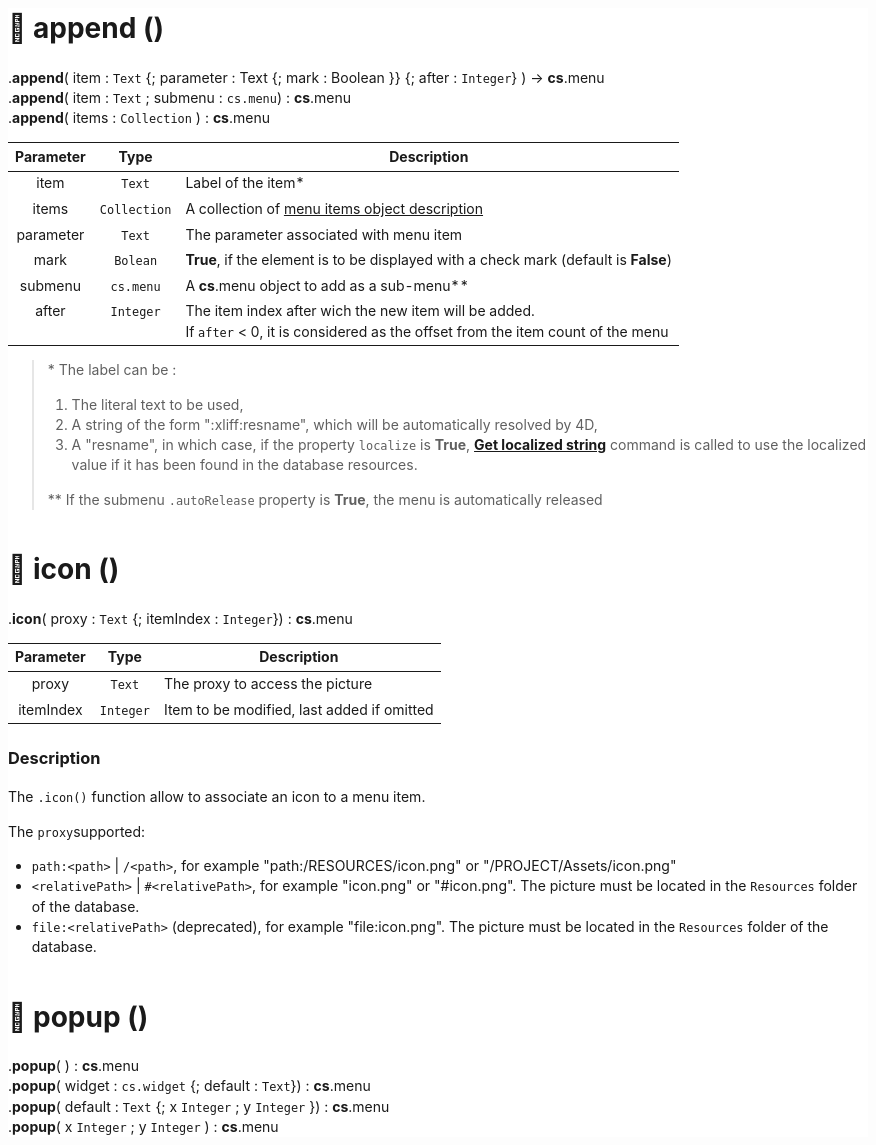 # 🔹 <a name="append"> append ()</a>

.**append**( item : `Text` {; parameter : Text {; mark : Boolean }} {; after : `Integer`} ) → **cs**.menu   
.**append**( item : `Text` ; submenu : `cs.menu`) : **cs**.menu    
.**append**( items : `Collection` ) : **cs**.menu    

Parameter|Type|Description
:----:|:----:|----
item | `Text` | Label of the item\*
items | `Collection` | A collection of [menu items object description](#itemObject)
parameter | `Text` | The parameter associated with menu item
mark | `Bolean`| **True**, if the element is to be displayed with a check mark (default is **False**)
submenu | `cs.menu` | A **cs**.menu object to add as a sub-menu\**
after | `Integer` | The item index after wich the new item will be added.<br> If `after` < 0, it is considered as the offset from the item count of the menu

>\* The label can be :     
>1. The literal text to be used,  
>2. A string of the form ":xliff:resname", which will be automatically resolved by 4D,    
>3. A "resname", in which case, if the property `localize` is **True**, **[Get localized string](https://doc.4d.com/4Dv20/4D/20.1/Get-localized-string.301-6480009.en.html)** command is called to use the localized value if it has been found in the database resources.    
>
>\** If the submenu `.autoRelease` property is **True**, the menu is automatically released

# 🔸 <a name="icon"> icon ()</a> 
  
.**icon**( proxy : `Text` {; itemIndex : `Integer`}) : **cs**.menu    

Parameter|Type|Description
:----:|:----:|----
proxy | `Text` | The proxy to access the picture
itemIndex | `Integer` | Item to be modified, last added if omitted

### Description

The `.icon()` function allow to associate an icon to a menu item.

The `proxy`supported:
 
* `path:<path>` | `/<path>`, for example "path:/RESOURCES/icon.png" or  "/PROJECT/Assets/icon.png"
* `<relativePath>` | `#<relativePath>`, for example "icon.png" or "#icon.png". The picture must be located in the `Resources` folder of the database.
* `file:<relativePath>` (deprecated), for example "file:icon.png". The picture must be located in the `Resources` folder of the database.

# 🔸 <a name="popup"> popup ()</a> 
  
.**popup**( ) : **cs**.menu  
.**popup**( widget : `cs.widget` {; default : `Text`}) : **cs**.menu    
.**popup**( default : `Text` {; x `Integer` ; y `Integer` }) : **cs**.menu     
.**popup**( x `Integer` ; y `Integer` ) : **cs**.menu   
